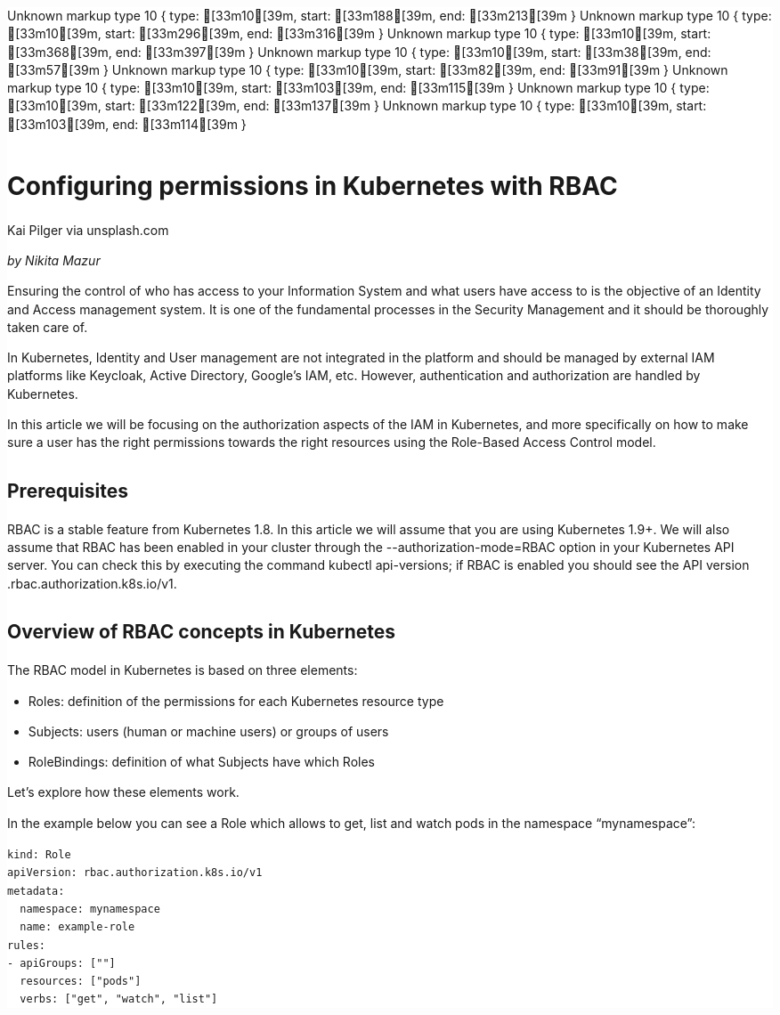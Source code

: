 Unknown markup type 10 { type: [33m10[39m, start: [33m188[39m, end: [33m213[39m }
Unknown markup type 10 { type: [33m10[39m, start: [33m296[39m, end: [33m316[39m }
Unknown markup type 10 { type: [33m10[39m, start: [33m368[39m, end: [33m397[39m }
Unknown markup type 10 { type: [33m10[39m, start: [33m38[39m, end: [33m57[39m }
Unknown markup type 10 { type: [33m10[39m, start: [33m82[39m, end: [33m91[39m }
Unknown markup type 10 { type: [33m10[39m, start: [33m103[39m, end: [33m115[39m }
Unknown markup type 10 { type: [33m10[39m, start: [33m122[39m, end: [33m137[39m }
Unknown markup type 10 { type: [33m10[39m, start: [33m103[39m, end: [33m114[39m }

# Configuring permissions in Kubernetes with RBAC

Kai Pilger via unsplash.com

*by Nikita Mazur*

Ensuring the control of who has access to your Information System and what users have access to is the objective of an Identity and Access management system. It is one of the fundamental processes in the Security Management and it should be thoroughly taken care of.

In Kubernetes, Identity and User management are not integrated in the platform and should be managed by external IAM platforms like Keycloak, Active Directory, Google’s IAM, etc. However, authentication and authorization are handled by Kubernetes.

In this article we will be focusing on the authorization aspects of the IAM in Kubernetes, and more specifically on how to make sure a user has the right permissions towards the right resources using the Role-Based Access Control model.

## Prerequisites

RBAC is a stable feature from Kubernetes 1.8. In this article we will assume that you are using Kubernetes 1.9+. We will also assume that RBAC has been enabled in your cluster through the --authorization-mode=RBAC option in your Kubernetes API server. You can check this by executing the command kubectl api-versions; if RBAC is enabled you should see the API version .rbac.authorization.k8s.io/v1.

## Overview of RBAC concepts in Kubernetes

The RBAC model in Kubernetes is based on three elements:

* Roles: definition of the permissions for each Kubernetes resource type

* Subjects: users (human or machine users) or groups of users

* RoleBindings: definition of what Subjects have which Roles

Let’s explore how these elements work.

In the example below you can see a Role which allows to get, list and watch pods in the namespace “mynamespace”:

    kind: Role
    apiVersion: rbac.authorization.k8s.io/v1
    metadata:
      namespace: mynamespace
      name: example-role
    rules:
    - apiGroups: [""]
      resources: ["pods"]
      verbs: ["get", "watch", "list"]

